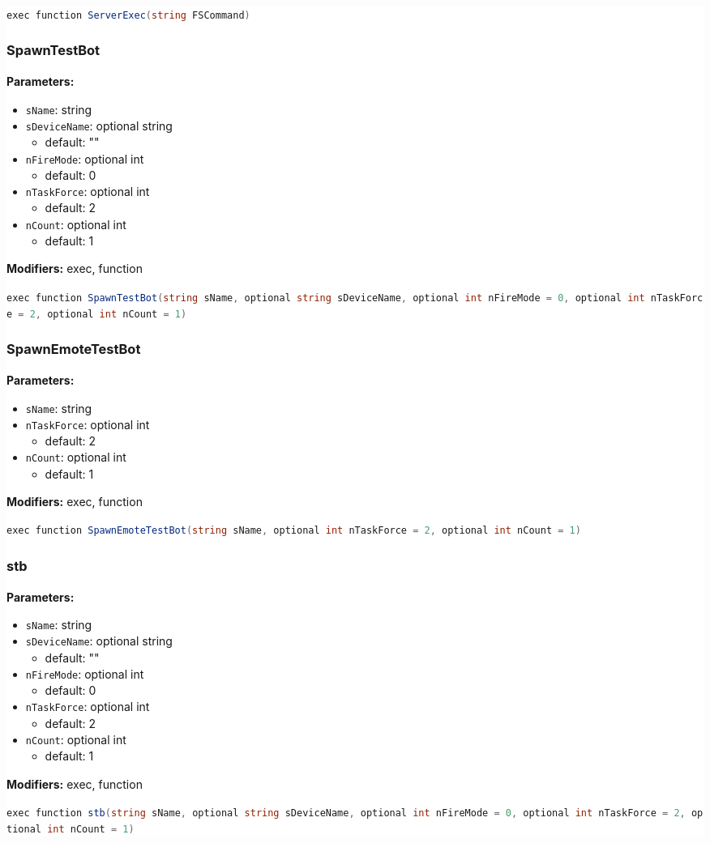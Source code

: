 ```csharp
exec function ServerExec(string FSCommand)
```

### SpawnTestBot
**Parameters:**
- `sName`: string
- `sDeviceName`: optional string
    - default: ""
- `nFireMode`: optional int
    - default: 0
- `nTaskForce`: optional int
    - default: 2
- `nCount`: optional int
    - default: 1

**Modifiers:** exec, function

```csharp
exec function SpawnTestBot(string sName, optional string sDeviceName, optional int nFireMode = 0, optional int nTaskForce = 2, optional int nCount = 1)
```

### SpawnEmoteTestBot
**Parameters:**
- `sName`: string
- `nTaskForce`: optional int
    - default: 2
- `nCount`: optional int
    - default: 1

**Modifiers:** exec, function

```csharp
exec function SpawnEmoteTestBot(string sName, optional int nTaskForce = 2, optional int nCount = 1)
```

### stb
**Parameters:**
- `sName`: string
- `sDeviceName`: optional string
    - default: ""
- `nFireMode`: optional int
    - default: 0
- `nTaskForce`: optional int
    - default: 2
- `nCount`: optional int
    - default: 1

**Modifiers:** exec, function

```csharp
exec function stb(string sName, optional string sDeviceName, optional int nFireMode = 0, optional int nTaskForce = 2, optional int nCount = 1)
```
